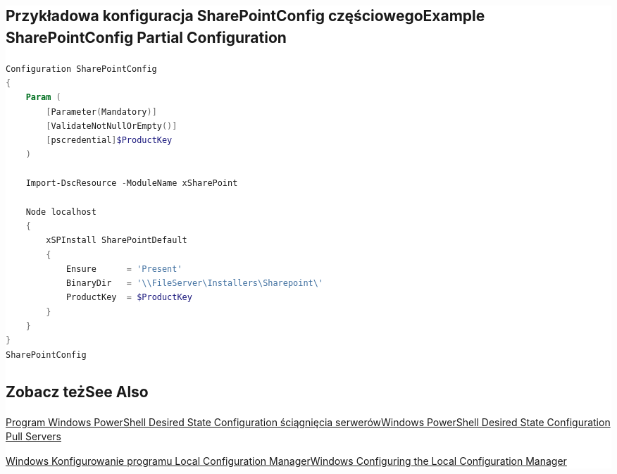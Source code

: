 ## <a name="example-sharepointconfig-partial-configuration"></a><span data-ttu-id="10ce8-173">Przykładowa konfiguracja SharePointConfig częściowego</span><span class="sxs-lookup"><span data-stu-id="10ce8-173">Example SharePointConfig Partial Configuration</span></span>

```powershell
Configuration SharePointConfig
{
    Param (
        [Parameter(Mandatory)]
        [ValidateNotNullOrEmpty()]
        [pscredential]$ProductKey
    )

    Import-DscResource -ModuleName xSharePoint

    Node localhost
    {
        xSPInstall SharePointDefault
        {
            Ensure      = 'Present'
            BinaryDir   = '\\FileServer\Installers\Sharepoint\'
            ProductKey  = $ProductKey
        }
    }
}
SharePointConfig
```

## <a name="see-also"></a><span data-ttu-id="10ce8-174">Zobacz też</span><span class="sxs-lookup"><span data-stu-id="10ce8-174">See Also</span></span>

[<span data-ttu-id="10ce8-175">Program Windows PowerShell Desired State Configuration ściągnięcia serwerów</span><span class="sxs-lookup"><span data-stu-id="10ce8-175">Windows PowerShell Desired State Configuration Pull Servers</span></span>](pullServer.md)

[<span data-ttu-id="10ce8-176">Windows Konfigurowanie programu Local Configuration Manager</span><span class="sxs-lookup"><span data-stu-id="10ce8-176">Windows Configuring the Local Configuration Manager</span></span>](../managing-nodes/metaConfig.md)